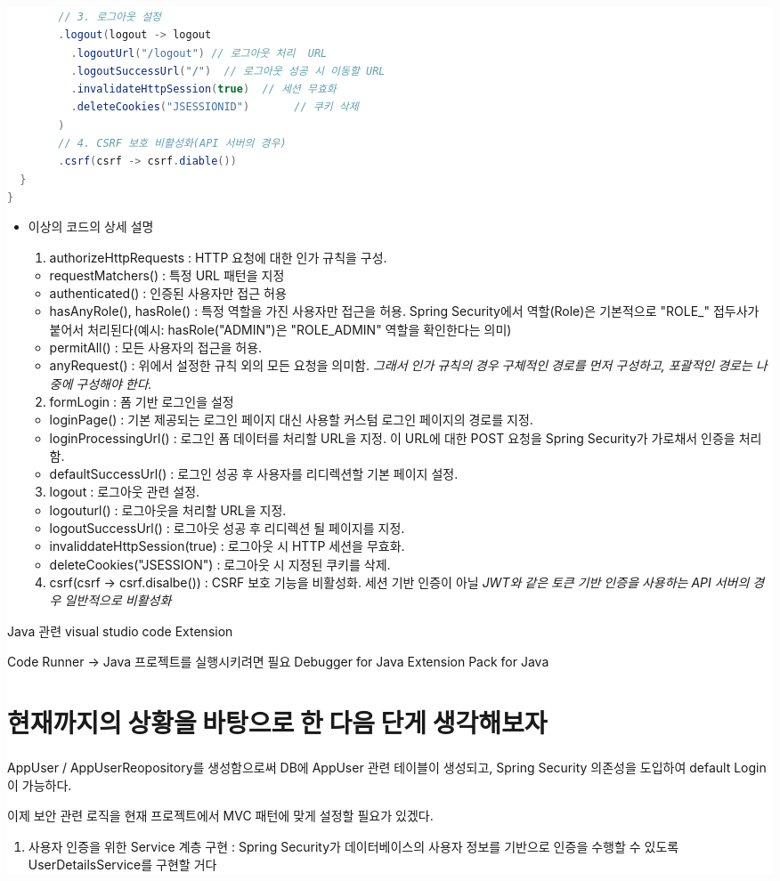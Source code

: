 ```java
        // 3. 로그아웃 설정
        .logout(logout -> logout
          .logoutUrl("/logout") // 로그아웃 처리  URL
          .logoutSuccessUrl("/")  // 로그아웃 성공 시 이동할 URL
          .invalidateHttpSession(true)  // 세션 무효화
          .deleteCookies("JSESSIONID")       // 쿠키 삭제
        )
        // 4. CSRF 보호 비활성화(API 서버의 경우)
        .csrf(csrf -> csrf.diable())
  }
}
```

- 이상의 코드의 상세 설명

  1. authorizeHttpRequests : HTTP 요청에 대한 인가 규칙을 구성.

  - requestMatchers() : 특정 URL 패턴을 지정
  - authenticated() : 인증된 사용자만 접근 허용
  - hasAnyRole(), hasRole() : 특정 역할을 가진 사용자만 접근을 허용. Spring Security에서 역할(Role)은 기본적으로 "ROLE\_" 접두사가 붙어서 처리된다(예시: hasRole("ADMIN")은 "ROLE_ADMIN" 역할을 확인한다는 의미)
  - permitAll() : 모든 사용자의 접근을 허용.
  - anyRequest() : 위에서 설정한 규칙 외의 모든 요청을 의미함. _그래서 인가 규칙의 경우 구체적인 경로를 먼저 구성하고, 포괄적인 경로는 나중에 구성해야 한다._

  2. formLogin : 폼 기반 로그인을 설정

  - loginPage() : 기본 제공되는 로그인 페이지 대신 사용할 커스텀 로그인 페이지의 경로를 지정.
  - loginProcessingUrl() : 로그인 폼 데이터를 처리할 URL을 지정. 이 URL에 대한 POST 요청을 Spring Security가 가로채서 인증을 처리함.
  - defaultSuccessUrl() : 로그인 성공 후 사용자를 리디렉션할 기본 페이지 설정.

  3. logout : 로그아웃 관련 설정.

  - logouturl() : 로그아웃을 처리할 URL을 지정.
  - logoutSuccessUrl() : 로그아웃 성공 후 리디렉션 될 페이지를 지정.
  - invaliddateHttpSession(true) : 로그아웃 시 HTTP 세션을 무효화.
  - deleteCookies("JSESSION") : 로그아웃 시 지정된 쿠키를 삭제.

  4. csrf(csrf -> csrf.disalbe()) : CSRF 보호 기능을 비활성화. 세션 기반 인증이 아닐 _JWT와 같은 토큰 기반 인증을 사용하는 API 서버의 경우 일반적으로 비활성화_

Java 관련 visual studio code Extension

Code Runner -> Java 프로젝트를 실행시키려면 필요
Debugger for Java
Extension Pack for Java

# 현재까지의 상황을 바탕으로 한 다음 단게 생각해보자

AppUser / AppUserReopository를 생성함으로써 DB에 AppUser 관련 테이블이 생성되고, Spring Security 의존성을 도입하여 default Login이 가능하다.

이제 보안 관련 로직을 현재 프로젝트에서 MVC 패턴에 맞게 설정할 필요가 있겠다.

1. 사용자 인증을 위한 Service 계층 구현 : Spring Security가 데이터베이스의 사용자 정보를 기반으로 인증을 수행할 수 있도록 UserDetailsService를 구현할 거다
